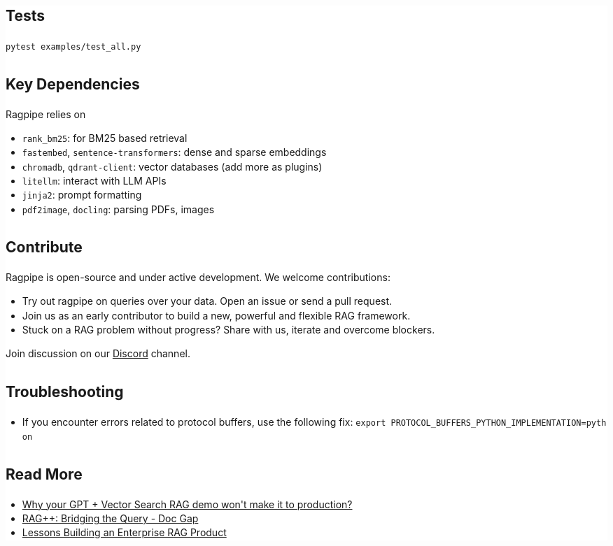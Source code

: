 ## Tests

```bash
pytest examples/test_all.py
```


## Key Dependencies

Ragpipe relies on 
- `rank_bm25`: for BM25 based retrieval
- `fastembed`, `sentence-transformers`: dense and sparse embeddings
- `chromadb`, `qdrant-client`: vector databases (add more as plugins)
- `litellm`: interact with LLM APIs
- `jinja2`: prompt formatting
- `pdf2image`, `docling`: parsing PDFs, images


## Contribute

Ragpipe is open-source and under active development. We welcome contributions:
- Try out ragpipe on queries over your data. Open an issue or send a pull request.
- Join us as an early contributor to build a new, powerful and flexible RAG framework.
- Stuck on a RAG problem without progress? Share with us, iterate and overcome blockers.


Join discussion on our [Discord](https://discord.com/invite/ATWd8A5cEh) channel.


## Troubleshooting

- If you encounter errors related to protocol buffers, use the following fix: `export PROTOCOL_BUFFERS_PYTHON_IMPLEMENTATION=python`

## Read More

- [Why your GPT + Vector Search RAG demo won't make it to production?](https://offnote.substack.com/p/llm-ir-1-why-your-gpt-vector-search)
- [RAG++: Bridging the Query - Doc Gap](https://offnote.substack.com/p/llm-ir-2-rag-from-scratch-bridging)
- [Lessons Building an Enterprise RAG Product](https://offnote.substack.com/p/lessons-building-an-enterprise-genai)